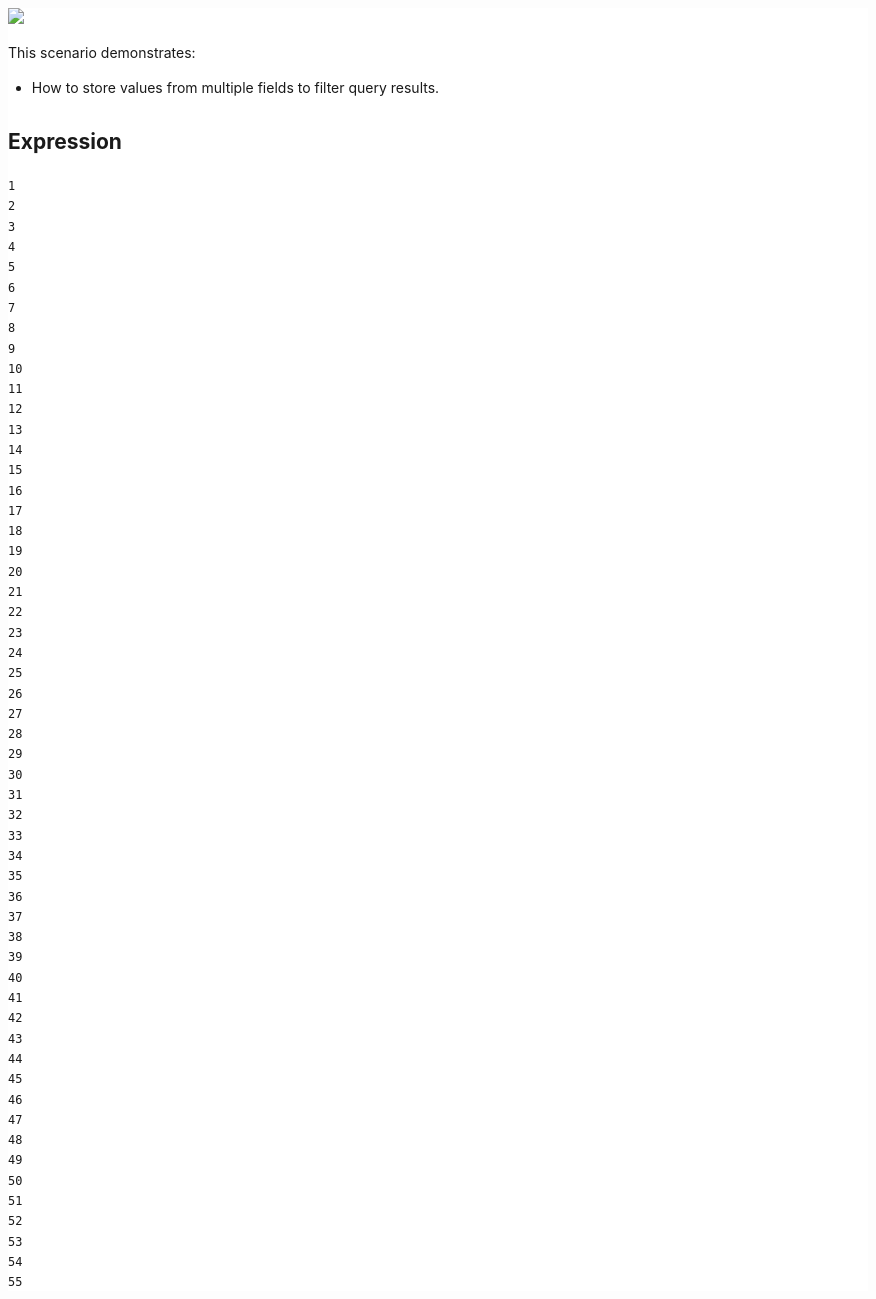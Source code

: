 ![](images/Searching_On_Multiple_Fields_Query_Recipe.png)

This scenario demonstrates:

-   How to store values from multiple fields to filter query results.

## Expression

```
1
2
3
4
5
6
7
8
9
10
11
12
13
14
15
16
17
18
19
20
21
22
23
24
25
26
27
28
29
30
31
32
33
34
35
36
37
38
39
40
41
42
43
44
45
46
47
48
49
50
51
52
53
54
55
```